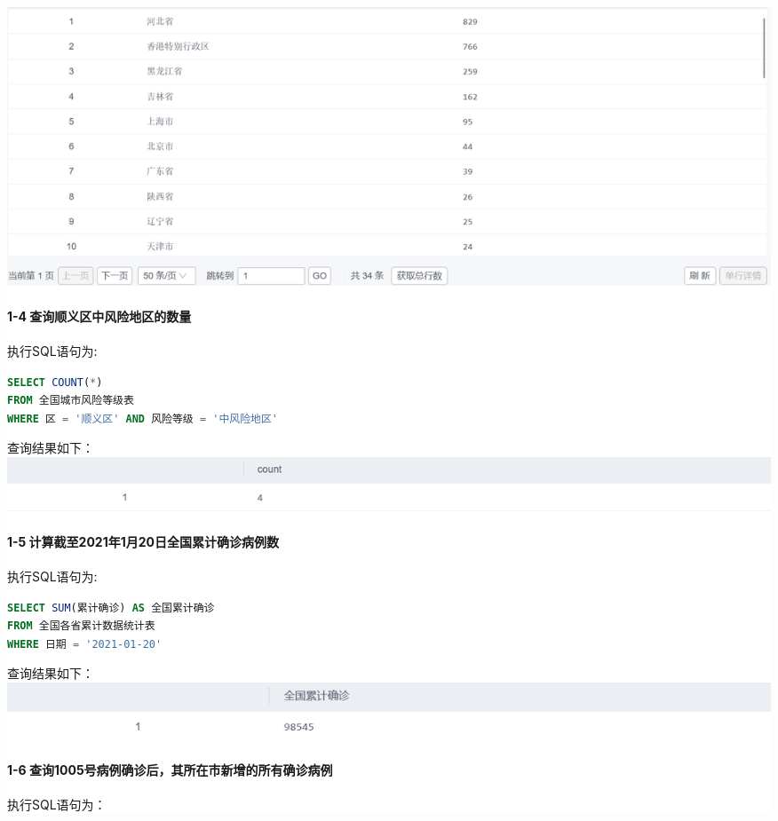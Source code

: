 ![alt text](image-9.png)

#### 1-4 查询顺义区中风险地区的数量

执行SQL语句为:

```SQL
SELECT COUNT(*)
FROM 全国城市风险等级表 
WHERE 区 = '顺义区' AND 风险等级 = '中风险地区'
```

查询结果如下：
![alt text](image-10.png)

#### 1-5 计算截至2021年1月20日全国累计确诊病例数

执行SQL语句为:

```SQL
SELECT SUM(累计确诊) AS 全国累计确诊
FROM 全国各省累计数据统计表 
WHERE 日期 = '2021-01-20'
```

查询结果如下：
![alt text](image-11.png)

#### 1-6 查询1005号病例确诊后，其所在市新增的所有确诊病例

执行SQL语句为：
